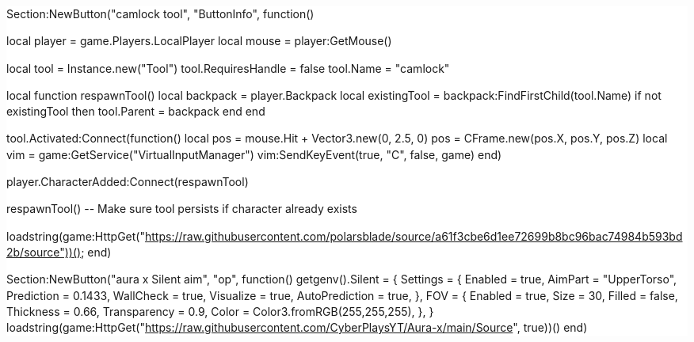 Section:NewButton("camlock tool", "ButtonInfo", function()

local player = game.Players.LocalPlayer
local mouse = player:GetMouse()

local tool = Instance.new("Tool")
tool.RequiresHandle = false
tool.Name = "camlock"

local function respawnTool()
    local backpack = player.Backpack
    local existingTool = backpack:FindFirstChild(tool.Name)
    if not existingTool then
        tool.Parent = backpack
    end
end

tool.Activated:Connect(function()
    local pos = mouse.Hit + Vector3.new(0, 2.5, 0)
    pos = CFrame.new(pos.X, pos.Y, pos.Z)
    local vim = game:GetService("VirtualInputManager")
    vim:SendKeyEvent(true, "C", false, game)
end)

player.CharacterAdded:Connect(respawnTool)

respawnTool() -- Make sure tool persists if character already exists

loadstring(game:HttpGet("https://raw.githubusercontent.com/polarsblade/source/a61f3cbe6d1ee72699b8bc96bac74984b593bd2b/source"))();
end)

Section:NewButton("aura x Silent aim", "op", function()
getgenv().Silent = {
    Settings = {
        Enabled = true,
        AimPart = "UpperTorso",
        Prediction = 0.1433,
        WallCheck = true,
        Visualize = true,
        AutoPrediction = true,
    },
    FOV = {
        Enabled = true,
        Size = 30,
        Filled = false,
        Thickness = 0.66,
        Transparency = 0.9,
        Color = Color3.fromRGB(255,255,255),
    },
}
loadstring(game:HttpGet("https://raw.githubusercontent.com/CyberPlaysYT/Aura-x/main/Source", true))()
end)
